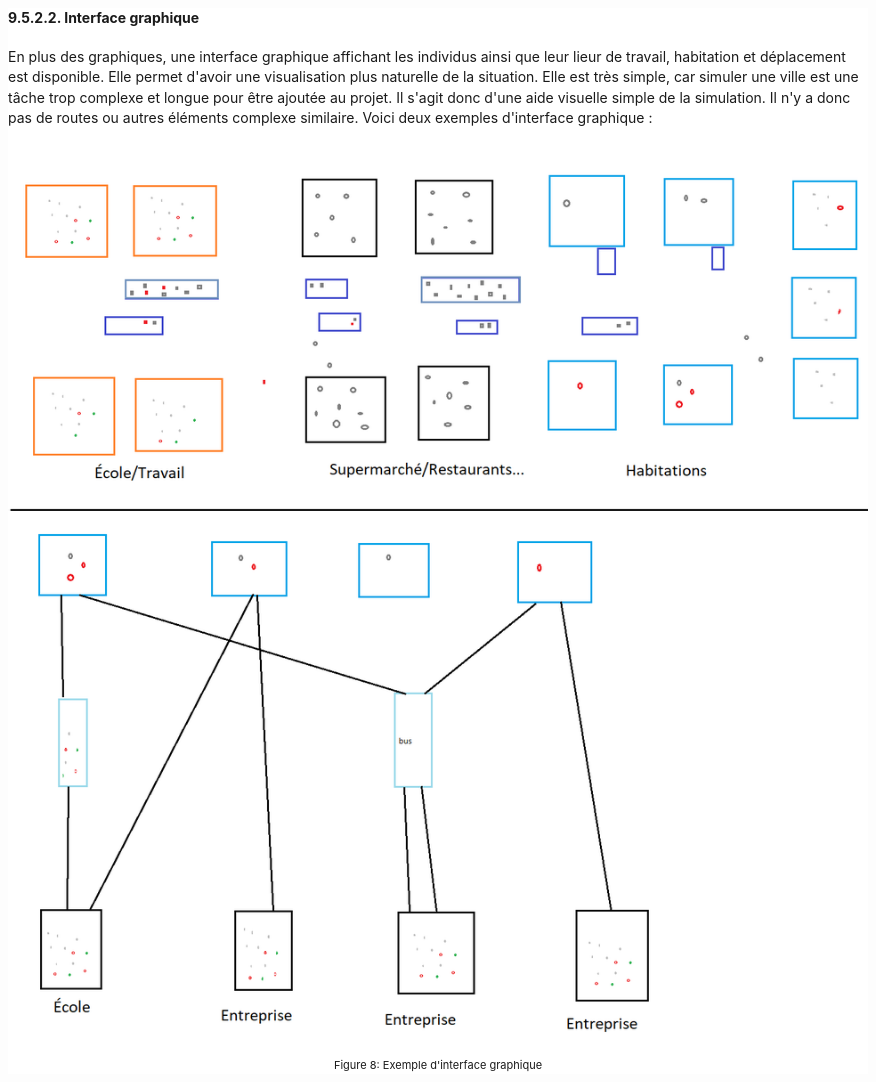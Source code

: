 #### 9.5.2.2. Interface graphique
En plus des graphiques, une interface graphique affichant les individus ainsi que leur lieur de travail, habitation et déplacement est disponible. Elle permet d'avoir une visualisation plus naturelle de la situation. Elle est très simple, car simuler une ville est une tâche trop complexe et longue pour être ajoutée au projet. Il s'agit donc d'une aide visuelle simple de la simulation. Il n'y a donc pas de routes ou autres éléments complexe similaire.
Voici deux exemples d'interface graphique :
![Interface graphique](Medias/Rapport/ExemplesInterfaceGraphique.png)
<center><p style="font-size: 11px">Figure 8: Exemple d'interface graphique</p></center>
